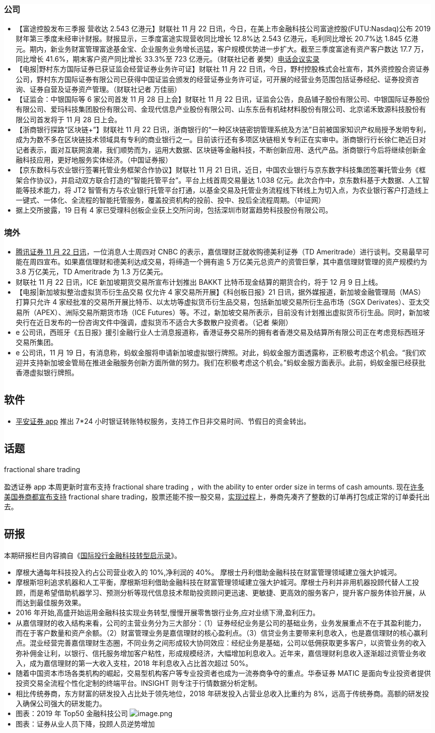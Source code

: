 ### 公司

- 【富途控股发布三季报 营收达 2.543 亿港元】财联社 11 月 22 日讯，今日，在美上市金融科技公司富途控股(FUTU:Nasdaq)公布 2019 财年第三季度未经审计财报。财报显示，三季度富途实现营收同比增长 12.8%达 2.543 亿港元，毛利同比增长 20.7%达 1.845 亿港元。期内，新业务财富管理富途基金宝、企业服务业务增长迅猛，客户规模优势进一步扩大。截至三季度富途有资产客户数达 17.7 万，同比增长 41.6%，期末客户资产同比增长 33.3%至 723 亿港元。（财联社记者 姜樊）[电话会议实录](https://www.fool.com/earnings/call-transcripts/2019/11/22/futu-holdings-limited-fhl-q3-2019-earnings-call-tr.aspx)
- 【电报|野村东方国际证券已获证监会经营证券业务许可证】财联社 11 月 22 日讯，今日，野村控股株式会社宣布，其外资控股合资证券公司，野村东方国际证券有限公司已获得中国证监会颁发的经营证券业务许可证，可开展的经营业务范围包括证券经纪、证券投资咨询、证券自营及证券资产管理。（财联社记者 万佳丽）
- 【证监会：中银国际等 6 家公司首发 11 月 28 日上会】财联社 11 月 22 日讯，证监会公告，良品铺子股份有限公司、中银国际证券股份有限公司、爱玛科技集团股份有限公司、金现代信息产业股份有限公司、山东东岳有机硅材料股份有限公司、北京诺禾致源科技股份有限公司首发将于 11 月 28 日上会。
- 【浙商银行探路“区块链+”】财联社 11 月 22 日讯，浙商银行的“一种区块链密钥管理系统及方法”日前被国家知识产权局授予发明专利，成为为数不多在区块链技术领域具有专利的商业银行之一。目前该行还有多项区块链相关专利正在实审中。浙商银行行长徐仁艳近日对记者表示，面对互联网浪潮，我们顺势而为，运用大数据、区块链等金融科技，不断创新应用、迭代产品。浙商银行今后将继续创新金融科技应用，更好地服务实体经济。（中国证券报）
- 【京东数科与农业银行签署托管业务框架合作协议】财联社 11 月 21 日讯，近日，中国农业银行与京东数字科技集团签署托管业务《框架合作协议》，并启动双方联合打造的“智能托管平台”。平台上线首周交易量达 1.038 亿元。此次合作中，京东数科基于大数据、人工智能等技术能力，将 JT2 智管有方与农业银行托管平台打通，以基金交易及托管业务流程线下转线上为切入点，为农业银行客户打造线上一键式、一体化、全流程的智能托管服务，覆盖投资机构的投前、投中、投后全流程周期。（中证网）
- 据上交所披露，19 日有 4 家已受理科创板企业获上交所问询，包括深圳市财富趋势科技股份有限公司。

### 境外

- [腾讯证券 11 月 22 日讯](https://finance.qq.com/a/20191122/000084.htm)，一位消息人士周四对 CNBC 的表示，嘉信理财正就收购德美利证券（TD Ameritrade）进行谈判。交易最早可能在周四宣布。如果嘉信理财和德美利达成交易，将缔造一个拥有逾 5 万亿美元总资产的资管巨搫，其中嘉信理财管理的资产规模约为 3.8 万亿美元，TD Ameritrade 为 1.3 万亿美元。
- 财联社 11 月 22 日讯，ICE 新加坡期货交易所宣布计划推出 BAKKT 比特币现金结算的期货合约，将于 12 月 9 日上线。
- 【电报|新加坡拟整治虚拟货币衍生品交易 仅允许 4 家交易所开展】《科创板日报》21 日讯，据外媒报道，新加坡金融管理局（MAS）打算只允许 4 家经批准的交易所开展比特币、以太坊等虚拟货币衍生品交易，包括新加坡交易所衍生品市场（SGX Derivates）、亚太交易所（APEX）、洲际交易所期货市场（ICE Futures）等。不过，新加坡交易所表示，目前没有计划推出虚拟货币衍生品。同时，新加坡央行在近日发布的一份咨询文件中强调，虚拟货币不适合大多数散户投资者。（记者 柴刚）
- e 公司讯，西班牙《五日报》援引金融行业人士消息报道称，香港证券交易所的拥有者香港交易及结算所有限公司正在考虑竞标西班牙交易所集团。
- e 公司讯，11 月 19 日，有消息称，蚂蚁金服将申请新加坡虚拟银行牌照。对此，蚂蚁金服方面透露称，正积极考虑这个机会。“我们欢迎并支持新加坡金管局在推进金融服务创新方面所做的努力。我们在积极考虑这个机会。”蚂蚁金服方面表示。此前，蚂蚁金服已经获批香港虚拟银行牌照。

## 软件

- [平安证券 app](https://apps.apple.com/cn/app/id636344719) 推出 7\*24 小时银证转账特权服务，支持工作日非交易时间、节假日的资金转出。

## 话题

fractional share trading

盈透证券 app 本周更新时宣布支持 fractional share trading ，with the ability to enter order size in terms
of cash amounts.
现在[许多美国券商都宣布支持](https://www.thebalance.com/best-brokerages-for-fractional-share-investing-4173377) fractional share trading，股票还能不按一股交易，[实现过程](https://www.etnasoft.com/fractional-shares/)上，券商先凑齐了整数的订单再打包成正常的订单委托出去。

## 研报

本期研报栏目内容摘自《[国际投行金融科技转型启示录](http://pg.jrj.com.cn/acc/Res/CN_RES/INDUS/2019/11/12/256555d9-d406-4fa1-b1a7-24a832e25d7b.pdf)》。

- 摩根大通每年科技投入约占公司营业收入的 10%,净利润的 40%。 摩根士丹利借助金融科技在财富管理领域建立强大护城河。
- 摩根斯坦利追求机器和人工平衡，摩根斯坦利借助金融科技在财富管理领域建立强大护城河。摩根士丹利并非用机器投顾代替人工投顾，而是希望借助机器学习、预测分析等现代信息技术帮助投资顾问更迅速、更敏捷、更高效的服务客户，提升客户服务体验开展，从而达到最佳服务效果。
- 2016 年开始,高盛开始运用金融科技实现业务转型,慢慢开展零售银行业务,应对业绩下滑,盈利压力。
- 从嘉信理财的收入结构来看，公司的主营业务分为三大部分：（1）证券经纪业务是公司的基础业务，业务发展重点不在于其盈利能力，而在于客户数量和资产余额。（2）财富管理业务是嘉信理财的核心盈利点。（3）信贷业务主要带来利息收入，也是嘉信理财的核心赢利点。混业经营完善嘉信理财生态圈，不同业务之间形成较大协同效应：经纪业务是基础，公司以低佣获取更多客户，以资管业务的收入弥补佣金让利，以银行、信托服务增加客户粘性，形成规模经济，大幅增加利息收入。近年来，嘉信理财利息收入逐渐超过资管业务收入，成为嘉信理财的第一大收入支柱，2018 年利息收入占比首次超过 50%。
- 随着中国资本市场各类机构的崛起，交易型机构客户等专业投资者也成为一流券商争夺的重点。华泰证券 MATIC 是面向专业投资者提供投资交易全流程个性化定制的终端平台。INSIGHT 则专注于行情数据分析定制。
- 相比传统券商，东方财富的研发投入占比处于领先地位，2018 年研发投入占营业总收入比重约为 8%，远高于传统券商。高额的研发投入确保公司强大的研发能力。
- 图表：2019 年 Top50 金融科技公司
  ![image.png](https://cdn.nlark.com/yuque/0/2019/png/147312/1574434283368-24f4fabb-59ef-4006-a50a-0065f9032721.png#align=left&display=inline&height=296&name=image.png&originHeight=296&originWidth=985&size=88944&status=done&style=none&width=985)
- 图表：证券从业人员下降，投顾人员逆势增加
